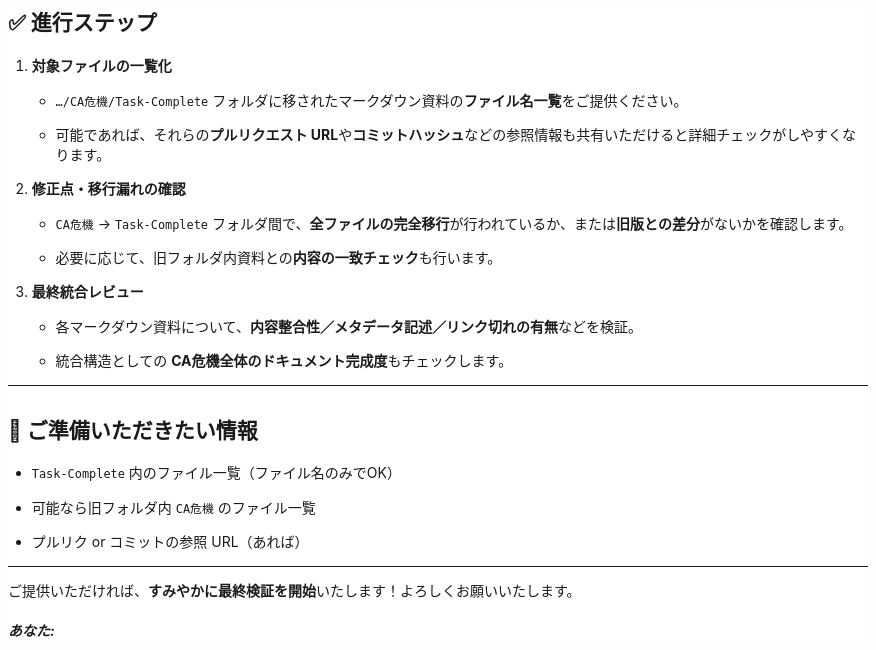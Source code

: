 
## ✅ 進行ステップ

1. **対象ファイルの一覧化**
    
    - `…/CA危機/Task‑Complete` フォルダに移されたマークダウン資料の**ファイル名一覧**をご提供ください。
        
    - 可能であれば、それらの**プルリクエスト URL**や**コミットハッシュ**などの参照情報も共有いただけると詳細チェックがしやすくなります。
        
2. **修正点・移行漏れの確認**
    
    - `CA危機` → `Task-Complete` フォルダ間で、**全ファイルの完全移行**が行われているか、または**旧版との差分**がないかを確認します。
        
    - 必要に応じて、旧フォルダ内資料との**内容の一致チェック**も行います。
        
3. **最終統合レビュー**
    
    - 各マークダウン資料について、**内容整合性／メタデータ記述／リンク切れの有無**などを検証。
        
    - 統合構造としての **CA危機全体のドキュメント完成度**もチェックします。
        

---

## 📌 ご準備いただきたい情報

- `Task-Complete` 内のファイル一覧（ファイル名のみでOK）
    
- 可能なら旧フォルダ内 `CA危機` のファイル一覧
    
- プルリク or コミットの参照 URL（あれば）
    

---

ご提供いただければ、**すみやかに最終検証を開始**いたします！よろしくお願いいたします。

##### あなた:
